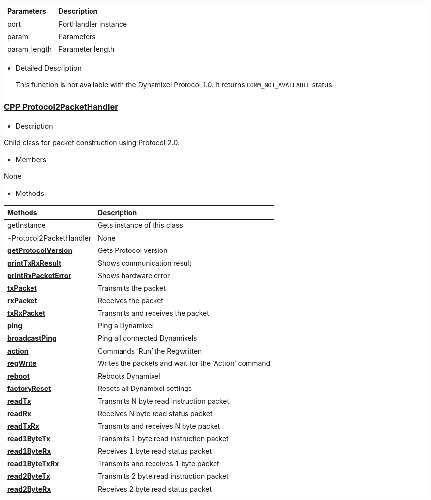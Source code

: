 | Parameters   | Description          |
|:-------------|:---------------------|
| port         | PortHandler instance |
| param        | Parameters           |
| param_length | Parameter length     |

- Detailed Description

   This function is not available with the Dynamixel Protocol 1.0. It returns `COMM_NOT_AVAILABLE` status.
   
### [CPP Protocol2PacketHandler](#cpp-protocol2packethandler)

- Description

 Child class for packet construction using Protocol 2.0.

- Members

 None


- Methods

| Methods                                       | Description                                          |
|:----------------------------------------------|:-----------------------------------------------------|
| getInstance                                   | Gets instance of this class                          |
| ~Protocol2PacketHandler                       | None                                                 |
| **[getProtocolVersion](#getprotocolversion)** | Gets Protocol version                                |
| **[printTxRxResult](#printtxrxresult)**       | Shows communication result                           |
| **[printRxPacketError](#printrxpacketerror)** | Shows hardware error                                 |
| **[txPacket](#txpacket)**                     | Transmits the packet                                 |
| **[rxPacket](#rxpacket)**                     | Receives the packet                                  |
| **[txRxPacket](#txrxpacket)**                 | Transmits and receives the packet                    |
| **[ping](#ping)**                             | Ping a Dynamixel                                     |
| **[broadcastPing](#broadcastping)**           | Ping all connected Dynamixels                        |
| **[action](#action)**                         | Commands ‘Run’ the Regwritten                        |
| **[regWrite](#regwrite)**                     | Writes the packets and wait for the ‘Action’ command |
| **[reboot](#reboot)**                         | Reboots Dynamixel                                    |
| **[factoryReset](#factoryreset)**             | Resets all Dynamixel settings                        |
| **[readTx](#readtx)**                         | Transmits N byte read instruction packet             |
| **[readRx](#readrx)**                         | Receives N byte read status packet                   |
| **[readTxRx](#readtxrx)**                     | Transmits and receives N byte packet                 |
| **[read1ByteTx](#read1bytetx)**               | Transmits 1 byte read instruction packet             |
| **[read1ByteRx](#read1byterx)**               | Receives 1 byte read status packet                   |
| **[read1ByteTxRx](#read1bytetxrx)**           | Transmits and receives 1 byte packet                 |
| **[read2ByteTx](#read2bytetx)**               | Transmits 2 byte read instruction packet             |
| **[read2ByteRx](#read2byterx)**               | Receives 2 byte read status packet                   |